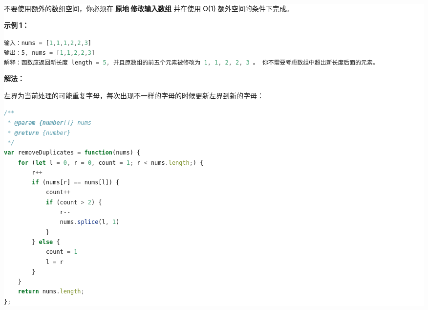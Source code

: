 不要使用额外的数组空间，你必须在 **[原地](https://baike.baidu.com/item/原地算法) 修改输入数组** 并在使用 O(1) 额外空间的条件下完成。

**示例 1：**

```js
输入：nums = [1,1,1,2,2,3]
输出：5, nums = [1,1,2,2,3]
解释：函数应返回新长度 length = 5, 并且原数组的前五个元素被修改为 1, 1, 2, 2, 3 。 你不需要考虑数组中超出新长度后面的元素。
```

**解法：**

左界为当前处理的可能重复字母，每次出现不一样的字母的时候更新左界到新的字母：

```js
/**
 * @param {number[]} nums
 * @return {number}
 */
var removeDuplicates = function(nums) {
    for (let l = 0, r = 0, count = 1; r < nums.length;) {
        r++
        if (nums[r] == nums[l]) {
            count++
            if (count > 2) {
                r--
                nums.splice(l, 1)
            }
        } else {
            count = 1
            l = r
        }
    }
    return nums.length;
};
```

